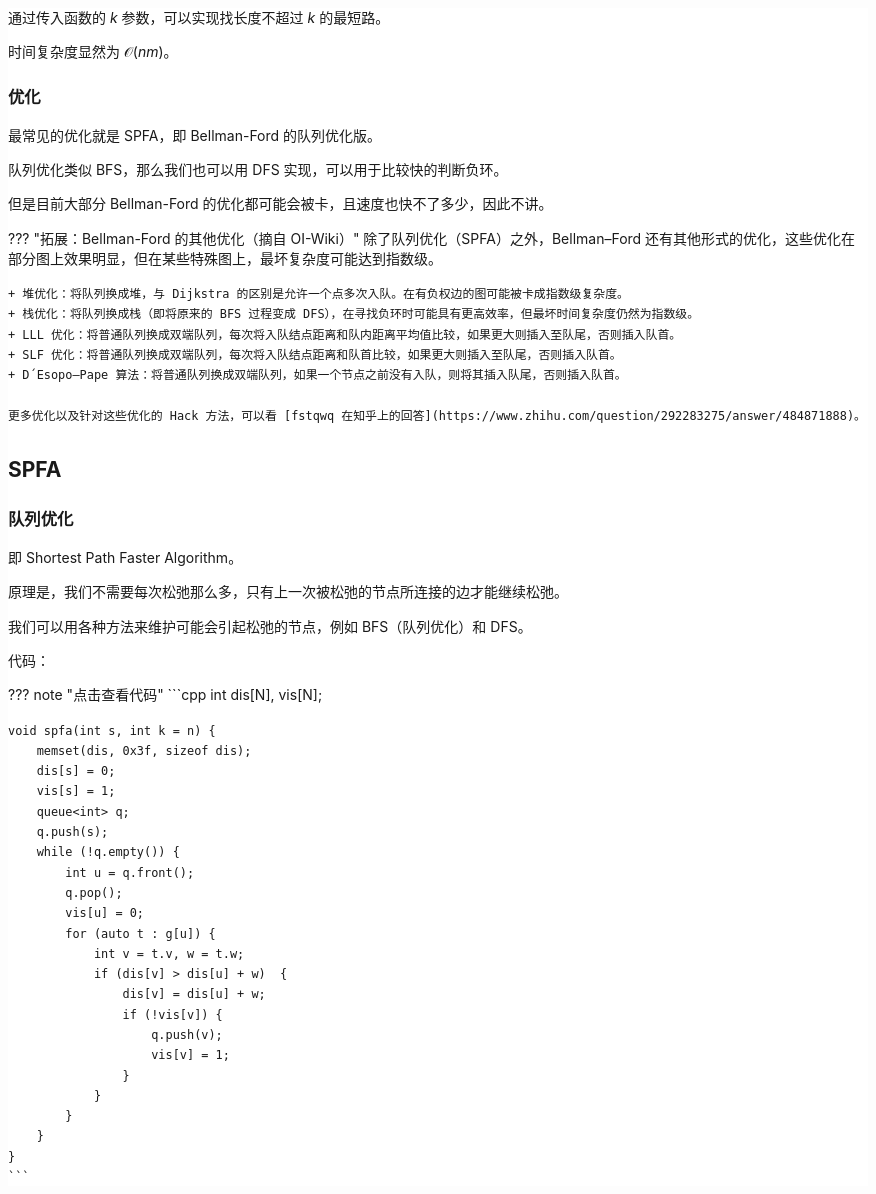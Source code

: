 通过传入函数的 $k$ 参数，可以实现找长度不超过 $k$ 的最短路。

时间复杂度显然为 $\mathcal O(nm)$。

### 优化

最常见的优化就是 SPFA，即 Bellman-Ford 的队列优化版。

队列优化类似 BFS，那么我们也可以用 DFS 实现，可以用于比较快的判断负环。

但是目前大部分 Bellman-Ford 的优化都可能会被卡，且速度也快不了多少，因此不讲。

??? "拓展：Bellman-Ford 的其他优化（摘自 OI-Wiki）"
	除了队列优化（SPFA）之外，Bellman–Ford 还有其他形式的优化，这些优化在部分图上效果明显，但在某些特殊图上，最坏复杂度可能达到指数级。

	+ 堆优化：将队列换成堆，与 Dijkstra 的区别是允许一个点多次入队。在有负权边的图可能被卡成指数级复杂度。
	+ 栈优化：将队列换成栈（即将原来的 BFS 过程变成 DFS），在寻找负环时可能具有更高效率，但最坏时间复杂度仍然为指数级。
	+ LLL 优化：将普通队列换成双端队列，每次将入队结点距离和队内距离平均值比较，如果更大则插入至队尾，否则插入队首。
	+ SLF 优化：将普通队列换成双端队列，每次将入队结点距离和队首比较，如果更大则插入至队尾，否则插入队首。
	+ D´Esopo–Pape 算法：将普通队列换成双端队列，如果一个节点之前没有入队，则将其插入队尾，否则插入队首。

	更多优化以及针对这些优化的 Hack 方法，可以看 [fstqwq 在知乎上的回答](https://www.zhihu.com/question/292283275/answer/484871888)。

## SPFA

### 队列优化

即 Shortest Path Faster Algorithm。

原理是，我们不需要每次松弛那么多，只有上一次被松弛的节点所连接的边才能继续松弛。

我们可以用各种方法来维护可能会引起松弛的节点，例如 BFS（队列优化）和 DFS。

代码：

??? note "点击查看代码"
	```cpp
	int dis[N], vis[N];

	void spfa(int s, int k = n) {
		memset(dis, 0x3f, sizeof dis);
		dis[s] = 0;
		vis[s] = 1;
		queue<int> q;
		q.push(s);
		while (!q.empty()) {
			int u = q.front();
			q.pop();
			vis[u] = 0;
			for (auto t : g[u]) {
				int v = t.v, w = t.w;
				if (dis[v] > dis[u] + w)  {
					dis[v] = dis[u] + w;
					if (!vis[v]) {
						q.push(v);
						vis[v] = 1;
					}
				}
			}
		}
	}
	```

